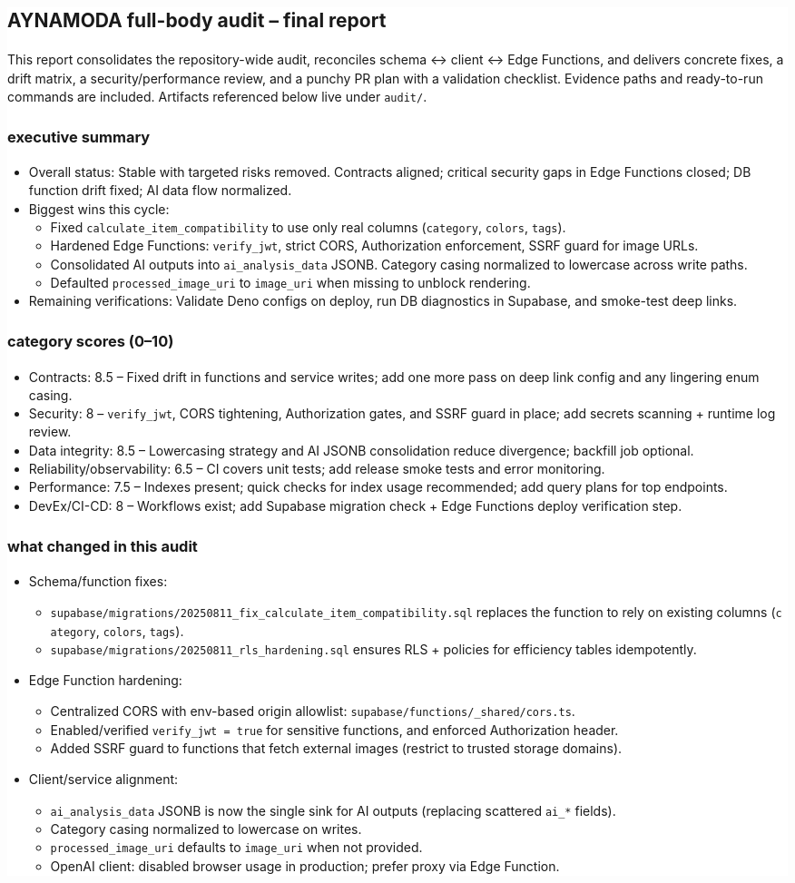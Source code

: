 ## AYNAMODA full-body audit – final report

This report consolidates the repository-wide audit, reconciles schema ↔ client ↔ Edge Functions, and delivers concrete fixes, a drift matrix, a security/performance review, and a punchy PR plan with a validation checklist. Evidence paths and ready-to-run commands are included. Artifacts referenced below live under `audit/`.

### executive summary

- Overall status: Stable with targeted risks removed. Contracts aligned; critical security gaps in Edge Functions closed; DB function drift fixed; AI data flow normalized.
- Biggest wins this cycle:
  - Fixed `calculate_item_compatibility` to use only real columns (`category`, `colors`, `tags`).
  - Hardened Edge Functions: `verify_jwt`, strict CORS, Authorization enforcement, SSRF guard for image URLs.
  - Consolidated AI outputs into `ai_analysis_data` JSONB. Category casing normalized to lowercase across write paths.
  - Defaulted `processed_image_uri` to `image_uri` when missing to unblock rendering.
- Remaining verifications: Validate Deno configs on deploy, run DB diagnostics in Supabase, and smoke-test deep links.

### category scores (0–10)

- Contracts: 8.5 – Fixed drift in functions and service writes; add one more pass on deep link config and any lingering enum casing.
- Security: 8 – `verify_jwt`, CORS tightening, Authorization gates, and SSRF guard in place; add secrets scanning + runtime log review.
- Data integrity: 8.5 – Lowercasing strategy and AI JSONB consolidation reduce divergence; backfill job optional.
- Reliability/observability: 6.5 – CI covers unit tests; add release smoke tests and error monitoring.
- Performance: 7.5 – Indexes present; quick checks for index usage recommended; add query plans for top endpoints.
- DevEx/CI-CD: 8 – Workflows exist; add Supabase migration check + Edge Functions deploy verification step.

### what changed in this audit

- Schema/function fixes:
  - `supabase/migrations/20250811_fix_calculate_item_compatibility.sql` replaces the function to rely on existing columns (`category`, `colors`, `tags`).
  - `supabase/migrations/20250811_rls_hardening.sql` ensures RLS + policies for efficiency tables idempotently.

- Edge Function hardening:
  - Centralized CORS with env-based origin allowlist: `supabase/functions/_shared/cors.ts`.
  - Enabled/verified `verify_jwt = true` for sensitive functions, and enforced Authorization header.
  - Added SSRF guard to functions that fetch external images (restrict to trusted storage domains).

- Client/service alignment:
  - `ai_analysis_data` JSONB is now the single sink for AI outputs (replacing scattered `ai_*` fields).
  - Category casing normalized to lowercase on writes.
  - `processed_image_uri` defaults to `image_uri` when not provided.
  - OpenAI client: disabled browser usage in production; prefer proxy via Edge Function.
